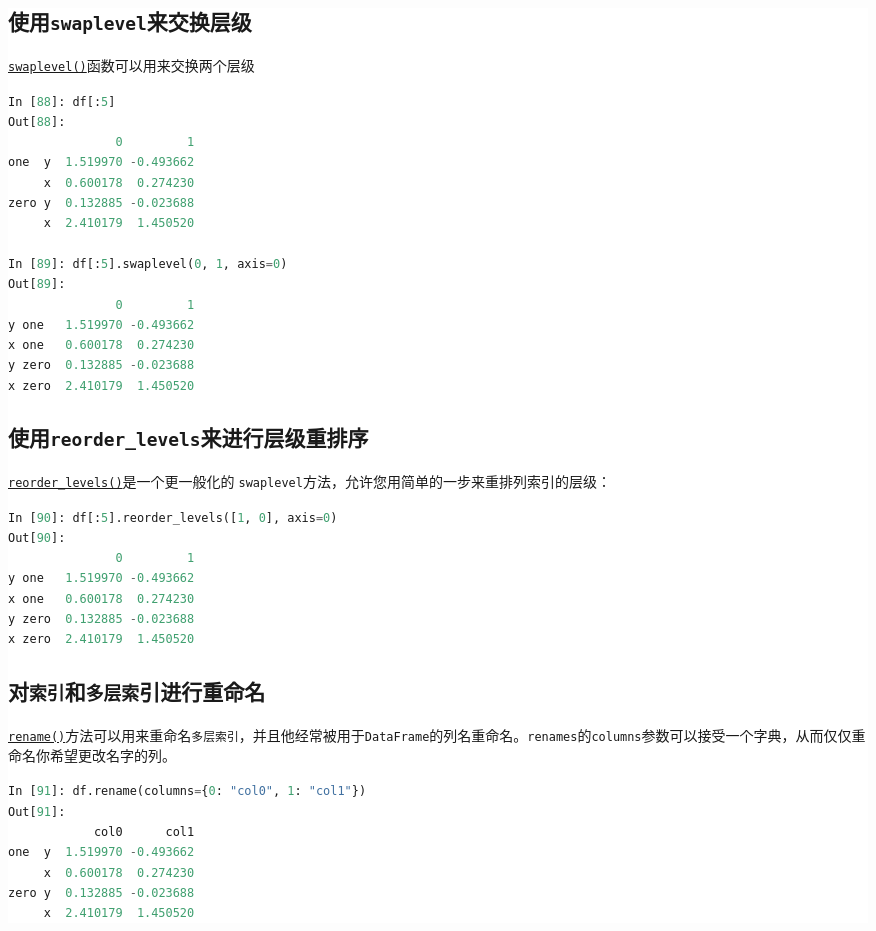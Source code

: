 ## 使用``swaplevel``来交换层级

[``swaplevel()``](https://pandas.pydata.org/pandas-docs/stable/reference/api/pandas.MultiIndex.swaplevel.html#pandas.MultiIndex.swaplevel)函数可以用来交换两个层级

``` python
In [88]: df[:5]
Out[88]: 
               0         1
one  y  1.519970 -0.493662
     x  0.600178  0.274230
zero y  0.132885 -0.023688
     x  2.410179  1.450520

In [89]: df[:5].swaplevel(0, 1, axis=0)
Out[89]: 
               0         1
y one   1.519970 -0.493662
x one   0.600178  0.274230
y zero  0.132885 -0.023688
x zero  2.410179  1.450520
```

## 使用``reorder_levels``来进行层级重排序

[``reorder_levels()``](https://pandas.pydata.org/pandas-docs/stable/reference/api/pandas.MultiIndex.reorder_levels.html#pandas.MultiIndex.reorder_levels)是一个更一般化的 ``swaplevel``方法，允许您用简单的一步来重排列索引的层级：

``` python
In [90]: df[:5].reorder_levels([1, 0], axis=0)
Out[90]: 
               0         1
y one   1.519970 -0.493662
x one   0.600178  0.274230
y zero  0.132885 -0.023688
x zero  2.410179  1.450520
```

## 对``索引``和``多层索``引进行重命名

  [``rename()``](https://pandas.pydata.org/pandas-docs/stable/reference/api/pandas.DataFrame.rename.html#pandas.DataFrame.rename)方法可以用来重命名``多层索引``，并且他经常被用于``DataFrame``的列名重命名。``renames``的``columns``参数可以接受一个字典，从而仅仅重命名你希望更改名字的列。

``` python
In [91]: df.rename(columns={0: "col0", 1: "col1"})
Out[91]: 
            col0      col1
one  y  1.519970 -0.493662
     x  0.600178  0.274230
zero y  0.132885 -0.023688
     x  2.410179  1.450520
```
